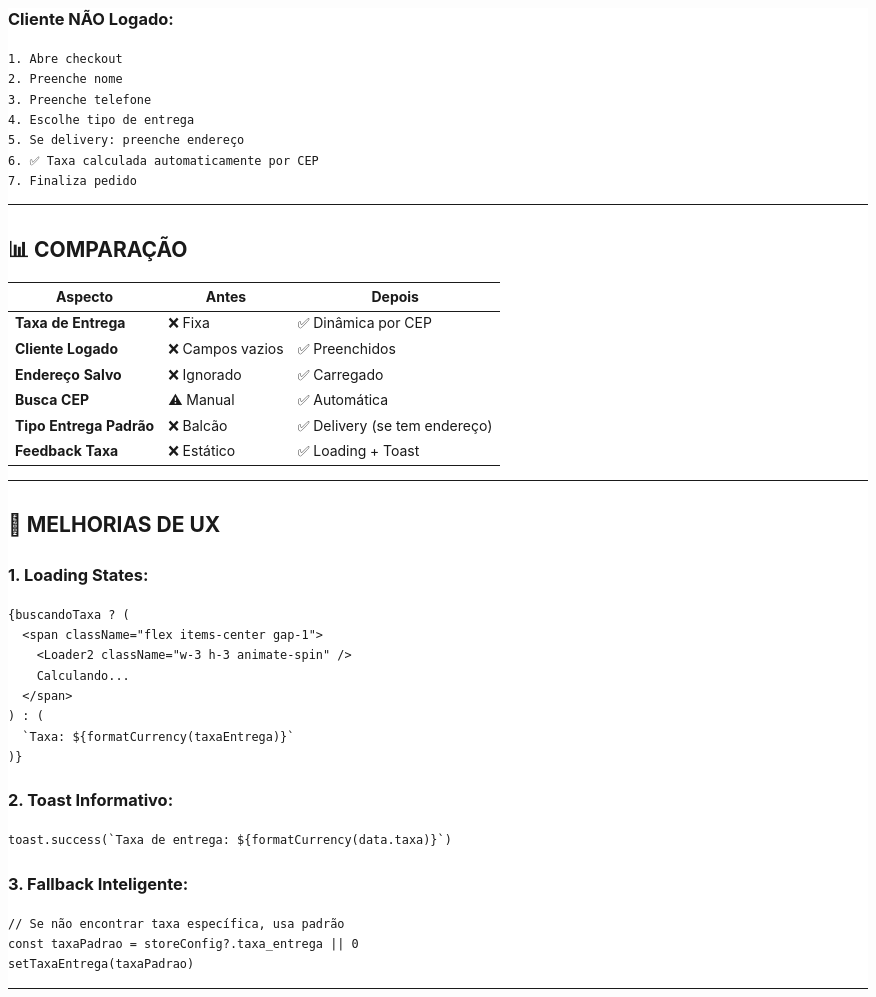 ### **Cliente NÃO Logado:**
```
1. Abre checkout
2. Preenche nome
3. Preenche telefone
4. Escolhe tipo de entrega
5. Se delivery: preenche endereço
6. ✅ Taxa calculada automaticamente por CEP
7. Finaliza pedido
```

---

## 📊 COMPARAÇÃO

| Aspecto | Antes | Depois |
|---------|-------|--------|
| **Taxa de Entrega** | ❌ Fixa | ✅ Dinâmica por CEP |
| **Cliente Logado** | ❌ Campos vazios | ✅ Preenchidos |
| **Endereço Salvo** | ❌ Ignorado | ✅ Carregado |
| **Busca CEP** | ⚠️ Manual | ✅ Automática |
| **Tipo Entrega Padrão** | ❌ Balcão | ✅ Delivery (se tem endereço) |
| **Feedback Taxa** | ❌ Estático | ✅ Loading + Toast |

---

## 🎨 MELHORIAS DE UX

### **1. Loading States:**
```tsx
{buscandoTaxa ? (
  <span className="flex items-center gap-1">
    <Loader2 className="w-3 h-3 animate-spin" />
    Calculando...
  </span>
) : (
  `Taxa: ${formatCurrency(taxaEntrega)}`
)}
```

### **2. Toast Informativo:**
```tsx
toast.success(`Taxa de entrega: ${formatCurrency(data.taxa)}`)
```

### **3. Fallback Inteligente:**
```tsx
// Se não encontrar taxa específica, usa padrão
const taxaPadrao = storeConfig?.taxa_entrega || 0
setTaxaEntrega(taxaPadrao)
```

---